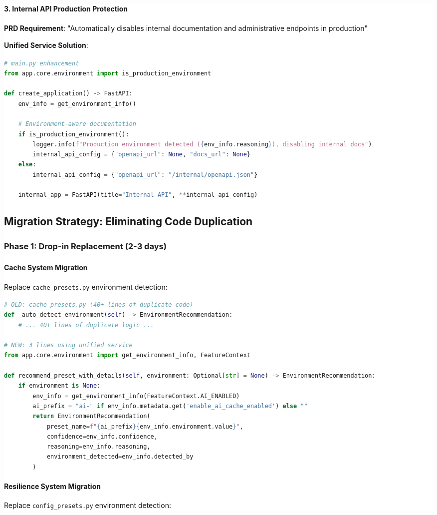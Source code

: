 #### 3. Internal API Production Protection
**PRD Requirement**: "Automatically disables internal documentation and administrative endpoints in production"

**Unified Service Solution**:
```python
# main.py enhancement
from app.core.environment import is_production_environment

def create_application() -> FastAPI:
    env_info = get_environment_info()
    
    # Environment-aware documentation
    if is_production_environment():
        logger.info(f"Production environment detected ({env_info.reasoning}), disabling internal docs")
        internal_api_config = {"openapi_url": None, "docs_url": None}
    else:
        internal_api_config = {"openapi_url": "/internal/openapi.json"}
        
    internal_app = FastAPI(title="Internal API", **internal_api_config)
```

## Migration Strategy: Eliminating Code Duplication

### Phase 1: Drop-in Replacement (2-3 days)

#### Cache System Migration
Replace `cache_presets.py` environment detection:

```python
# OLD: cache_presets.py (40+ lines of duplicate code)
def _auto_detect_environment(self) -> EnvironmentRecommendation:
    # ... 40+ lines of duplicate logic ...

# NEW: 3 lines using unified service
from app.core.environment import get_environment_info, FeatureContext

def recommend_preset_with_details(self, environment: Optional[str] = None) -> EnvironmentRecommendation:
    if environment is None:
        env_info = get_environment_info(FeatureContext.AI_ENABLED)
        ai_prefix = "ai-" if env_info.metadata.get('enable_ai_cache_enabled') else ""
        return EnvironmentRecommendation(
            preset_name=f"{ai_prefix}{env_info.environment.value}",
            confidence=env_info.confidence,
            reasoning=env_info.reasoning,
            environment_detected=env_info.detected_by
        )
```

#### Resilience System Migration  
Replace `config_presets.py` environment detection:
